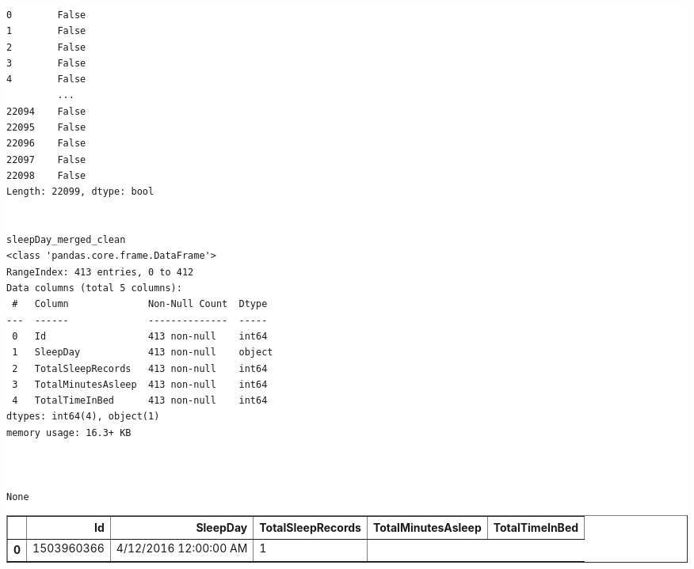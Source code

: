 

    0        False
    1        False
    2        False
    3        False
    4        False
             ...  
    22094    False
    22095    False
    22096    False
    22097    False
    22098    False
    Length: 22099, dtype: bool


    sleepDay_merged_clean
    <class 'pandas.core.frame.DataFrame'>
    RangeIndex: 413 entries, 0 to 412
    Data columns (total 5 columns):
     #   Column              Non-Null Count  Dtype 
    ---  ------              --------------  ----- 
     0   Id                  413 non-null    int64 
     1   SleepDay            413 non-null    object
     2   TotalSleepRecords   413 non-null    int64 
     3   TotalMinutesAsleep  413 non-null    int64 
     4   TotalTimeInBed      413 non-null    int64 
    dtypes: int64(4), object(1)
    memory usage: 16.3+ KB



    None



<div>
<style scoped>
    .dataframe tbody tr th:only-of-type {
        vertical-align: middle;
    }

    .dataframe tbody tr th {
        vertical-align: top;
    }

    .dataframe thead th {
        text-align: right;
    }
</style>
<table border="1" class="dataframe">
  <thead>
    <tr style="text-align: right;">
      <th></th>
      <th>Id</th>
      <th>SleepDay</th>
      <th>TotalSleepRecords</th>
      <th>TotalMinutesAsleep</th>
      <th>TotalTimeInBed</th>
    </tr>
  </thead>
  <tbody>
    <tr>
      <th>0</th>
      <td>1503960366</td>
      <td>4/12/2016 12:00:00 AM</td>
      <td>1</td>